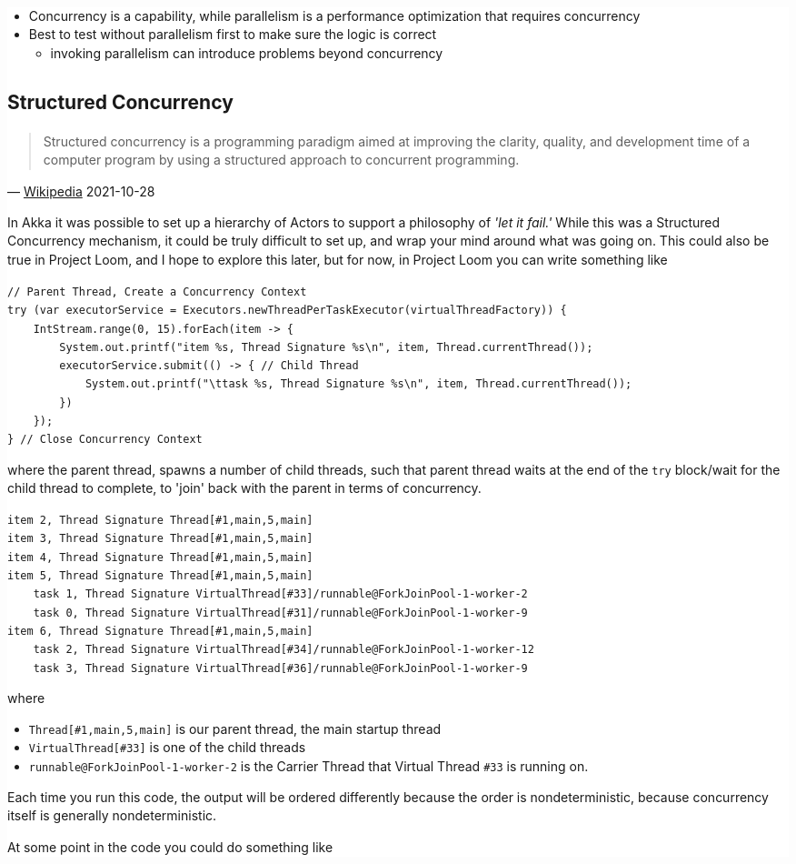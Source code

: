 - Concurrency is a capability, while parallelism is a performance optimization that requires concurrency
- Best to test without parallelism first to make sure the logic is correct
    - invoking parallelism can introduce problems beyond concurrency

## Structured Concurrency

> Structured concurrency is a programming paradigm aimed at improving the clarity, quality,
> and development time of a computer program by using a structured approach to concurrent programming.

— [Wikipedia](https://en.wikipedia.org/wiki/Structured_concurrency) 2021-10-28

In Akka it was possible to set up a hierarchy of Actors to support a philosophy of *'let it fail.'*
While this was a Structured Concurrency mechanism, it could be truly difficult to set up, and wrap your
mind around what was going on. This could also be true in Project Loom, and I hope to explore this later,
but for now, in Project Loom you can write something like

    // Parent Thread, Create a Concurrency Context
    try (var executorService = Executors.newThreadPerTaskExecutor(virtualThreadFactory)) {
        IntStream.range(0, 15).forEach(item -> {
            System.out.printf("item %s, Thread Signature %s\n", item, Thread.currentThread());
            executorService.submit(() -> { // Child Thread
                System.out.printf("\ttask %s, Thread Signature %s\n", item, Thread.currentThread());
            })
        });
    } // Close Concurrency Context

where the parent thread, spawns a number of child threads, such that parent thread waits at the end
of the `try` block/wait for the child thread to complete, to 'join' back with the parent in terms of
concurrency.

    item 2, Thread Signature Thread[#1,main,5,main]
    item 3, Thread Signature Thread[#1,main,5,main]
    item 4, Thread Signature Thread[#1,main,5,main]
    item 5, Thread Signature Thread[#1,main,5,main]
        task 1, Thread Signature VirtualThread[#33]/runnable@ForkJoinPool-1-worker-2
        task 0, Thread Signature VirtualThread[#31]/runnable@ForkJoinPool-1-worker-9
    item 6, Thread Signature Thread[#1,main,5,main]
        task 2, Thread Signature VirtualThread[#34]/runnable@ForkJoinPool-1-worker-12
        task 3, Thread Signature VirtualThread[#36]/runnable@ForkJoinPool-1-worker-9

where

- `Thread[#1,main,5,main]` is our parent thread, the main startup thread
- `VirtualThread[#33]` is one of the child threads
- `runnable@ForkJoinPool-1-worker-2` is the Carrier Thread that Virtual Thread `#33` is running on.

Each time you run this code, the output will be ordered differently because the order is
nondeterministic, because concurrency itself is generally nondeterministic.

At some point in the code you could do something like

